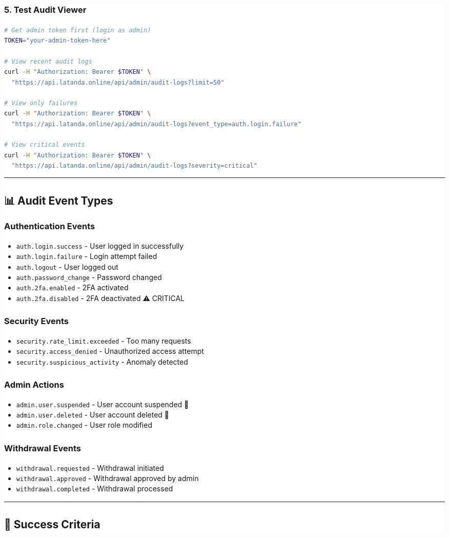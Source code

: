 ### 5. Test Audit Viewer
```bash
# Get admin token first (login as admin)
TOKEN="your-admin-token-here"

# View recent audit logs
curl -H "Authorization: Bearer $TOKEN" \
  "https://api.latanda.online/api/admin/audit-logs?limit=50"

# View only failures
curl -H "Authorization: Bearer $TOKEN" \
  "https://api.latanda.online/api/admin/audit-logs?event_type=auth.login.failure"

# View critical events
curl -H "Authorization: Bearer $TOKEN" \
  "https://api.latanda.online/api/admin/audit-logs?severity=critical"
```

---

## 📊 Audit Event Types

### Authentication Events
- `auth.login.success` - User logged in successfully
- `auth.login.failure` - Login attempt failed
- `auth.logout` - User logged out
- `auth.password_change` - Password changed
- `auth.2fa.enabled` - 2FA activated
- `auth.2fa.disabled` - 2FA deactivated ⚠️ CRITICAL

### Security Events
- `security.rate_limit.exceeded` - Too many requests
- `security.access_denied` - Unauthorized access attempt
- `security.suspicious_activity` - Anomaly detected

### Admin Actions
- `admin.user.suspended` - User account suspended 🚨
- `admin.user.deleted` - User account deleted 🚨
- `admin.role.changed` - User role modified

### Withdrawal Events
- `withdrawal.requested` - Withdrawal initiated
- `withdrawal.approved` - Withdrawal approved by admin
- `withdrawal.completed` - Withdrawal processed

---

## 🎯 Success Criteria

